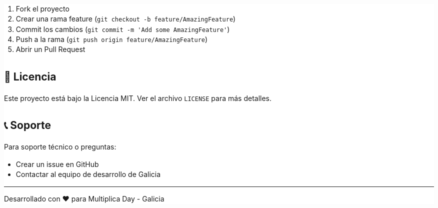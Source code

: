 1. Fork el proyecto
2. Crear una rama feature (`git checkout -b feature/AmazingFeature`)
3. Commit los cambios (`git commit -m 'Add some AmazingFeature'`)
4. Push a la rama (`git push origin feature/AmazingFeature`)
5. Abrir un Pull Request

## 📄 Licencia

Este proyecto está bajo la Licencia MIT. Ver el archivo `LICENSE` para más detalles.

## 📞 Soporte

Para soporte técnico o preguntas:
- Crear un issue en GitHub
- Contactar al equipo de desarrollo de Galicia

---

Desarrollado con ❤️ para Multiplica Day - Galicia